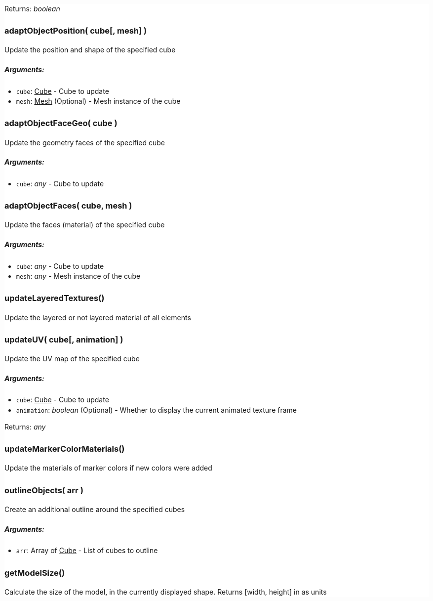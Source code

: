 
Returns: *boolean*

### adaptObjectPosition( cube[, mesh] )
Update the position and shape of the specified cube

##### Arguments:
* `cube`: [Cube](cube#cube-1) - Cube to update
* `mesh`: [Mesh](mesh#mesh-1) (Optional) - Mesh instance of the cube


### adaptObjectFaceGeo( cube )
Update the geometry faces of the specified cube

##### Arguments:
* `cube`: *any* - Cube to update


### adaptObjectFaces( cube, mesh )
Update the faces (material) of the specified cube

##### Arguments:
* `cube`: *any* - Cube to update
* `mesh`: *any* - Mesh instance of the cube


### updateLayeredTextures()
Update the layered or not layered material of all elements



### updateUV( cube[, animation] )
Update the UV map of the specified cube

##### Arguments:
* `cube`: [Cube](cube#cube-1) - Cube to update
* `animation`: *boolean* (Optional) - Whether to display the current animated texture frame

Returns: *any*

### updateMarkerColorMaterials()
Update the materials of marker colors if new colors were added



### outlineObjects( arr )
Create an additional outline around the specified cubes

##### Arguments:
* `arr`: Array of [Cube](cube#cube-1) - List of cubes to outline


### getModelSize()
Calculate the size of the model, in the currently displayed shape. Returns [width, height] in as units
